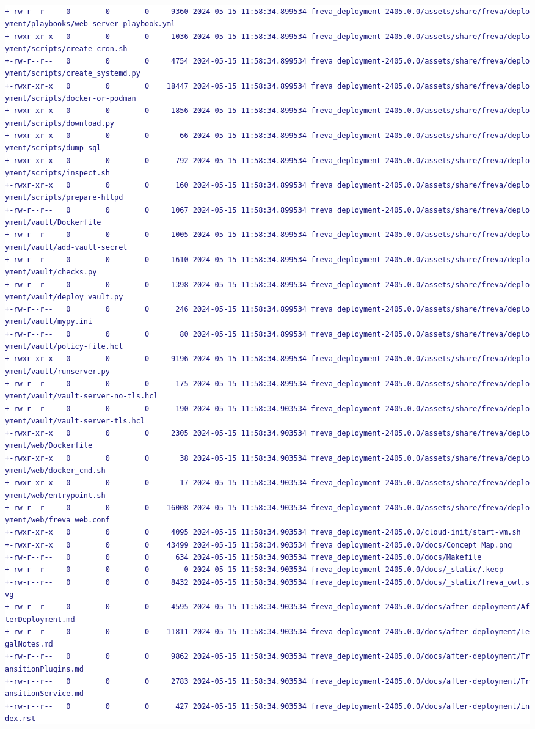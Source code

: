 ```diff
+-rw-r--r--   0        0        0     9360 2024-05-15 11:58:34.899534 freva_deployment-2405.0.0/assets/share/freva/deployment/playbooks/web-server-playbook.yml
+-rwxr-xr-x   0        0        0     1036 2024-05-15 11:58:34.899534 freva_deployment-2405.0.0/assets/share/freva/deployment/scripts/create_cron.sh
+-rw-r--r--   0        0        0     4754 2024-05-15 11:58:34.899534 freva_deployment-2405.0.0/assets/share/freva/deployment/scripts/create_systemd.py
+-rwxr-xr-x   0        0        0    18447 2024-05-15 11:58:34.899534 freva_deployment-2405.0.0/assets/share/freva/deployment/scripts/docker-or-podman
+-rwxr-xr-x   0        0        0     1856 2024-05-15 11:58:34.899534 freva_deployment-2405.0.0/assets/share/freva/deployment/scripts/download.py
+-rwxr-xr-x   0        0        0       66 2024-05-15 11:58:34.899534 freva_deployment-2405.0.0/assets/share/freva/deployment/scripts/dump_sql
+-rwxr-xr-x   0        0        0      792 2024-05-15 11:58:34.899534 freva_deployment-2405.0.0/assets/share/freva/deployment/scripts/inspect.sh
+-rwxr-xr-x   0        0        0      160 2024-05-15 11:58:34.899534 freva_deployment-2405.0.0/assets/share/freva/deployment/scripts/prepare-httpd
+-rw-r--r--   0        0        0     1067 2024-05-15 11:58:34.899534 freva_deployment-2405.0.0/assets/share/freva/deployment/vault/Dockerfile
+-rw-r--r--   0        0        0     1005 2024-05-15 11:58:34.899534 freva_deployment-2405.0.0/assets/share/freva/deployment/vault/add-vault-secret
+-rw-r--r--   0        0        0     1610 2024-05-15 11:58:34.899534 freva_deployment-2405.0.0/assets/share/freva/deployment/vault/checks.py
+-rw-r--r--   0        0        0     1398 2024-05-15 11:58:34.899534 freva_deployment-2405.0.0/assets/share/freva/deployment/vault/deploy_vault.py
+-rw-r--r--   0        0        0      246 2024-05-15 11:58:34.899534 freva_deployment-2405.0.0/assets/share/freva/deployment/vault/mypy.ini
+-rw-r--r--   0        0        0       80 2024-05-15 11:58:34.899534 freva_deployment-2405.0.0/assets/share/freva/deployment/vault/policy-file.hcl
+-rwxr-xr-x   0        0        0     9196 2024-05-15 11:58:34.899534 freva_deployment-2405.0.0/assets/share/freva/deployment/vault/runserver.py
+-rw-r--r--   0        0        0      175 2024-05-15 11:58:34.899534 freva_deployment-2405.0.0/assets/share/freva/deployment/vault/vault-server-no-tls.hcl
+-rw-r--r--   0        0        0      190 2024-05-15 11:58:34.903534 freva_deployment-2405.0.0/assets/share/freva/deployment/vault/vault-server-tls.hcl
+-rwxr-xr-x   0        0        0     2305 2024-05-15 11:58:34.903534 freva_deployment-2405.0.0/assets/share/freva/deployment/web/Dockerfile
+-rwxr-xr-x   0        0        0       38 2024-05-15 11:58:34.903534 freva_deployment-2405.0.0/assets/share/freva/deployment/web/docker_cmd.sh
+-rwxr-xr-x   0        0        0       17 2024-05-15 11:58:34.903534 freva_deployment-2405.0.0/assets/share/freva/deployment/web/entrypoint.sh
+-rw-r--r--   0        0        0    16008 2024-05-15 11:58:34.903534 freva_deployment-2405.0.0/assets/share/freva/deployment/web/freva_web.conf
+-rwxr-xr-x   0        0        0     4095 2024-05-15 11:58:34.903534 freva_deployment-2405.0.0/cloud-init/start-vm.sh
+-rwxr-xr-x   0        0        0    43499 2024-05-15 11:58:34.903534 freva_deployment-2405.0.0/docs/Concept_Map.png
+-rw-r--r--   0        0        0      634 2024-05-15 11:58:34.903534 freva_deployment-2405.0.0/docs/Makefile
+-rw-r--r--   0        0        0        0 2024-05-15 11:58:34.903534 freva_deployment-2405.0.0/docs/_static/.keep
+-rw-r--r--   0        0        0     8432 2024-05-15 11:58:34.903534 freva_deployment-2405.0.0/docs/_static/freva_owl.svg
+-rw-r--r--   0        0        0     4595 2024-05-15 11:58:34.903534 freva_deployment-2405.0.0/docs/after-deployment/AfterDeployment.md
+-rw-r--r--   0        0        0    11811 2024-05-15 11:58:34.903534 freva_deployment-2405.0.0/docs/after-deployment/LegalNotes.md
+-rw-r--r--   0        0        0     9862 2024-05-15 11:58:34.903534 freva_deployment-2405.0.0/docs/after-deployment/TransitionPlugins.md
+-rw-r--r--   0        0        0     2783 2024-05-15 11:58:34.903534 freva_deployment-2405.0.0/docs/after-deployment/TransitionService.md
+-rw-r--r--   0        0        0      427 2024-05-15 11:58:34.903534 freva_deployment-2405.0.0/docs/after-deployment/index.rst
```